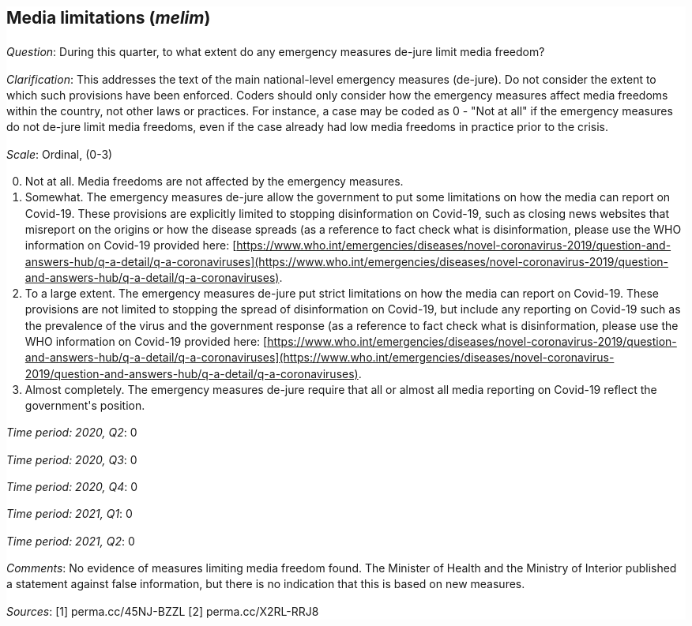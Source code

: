 



## Media limitations (*melim*) 

*Question*: During this quarter, to what extent do any emergency measures de-jure limit media freedom?

 

*Clarification*: This addresses the text of the main national-level emergency measures (de-jure). Do not consider the extent to which such provisions have been enforced. Coders should only consider how the emergency measures affect media freedoms within the country, not other laws or practices. For instance, a case may be coded as 0 - "Not at all" if the emergency measures do not de-jure limit media freedoms, even if the case already had low media freedoms in practice prior to the crisis. 

 

*Scale*: Ordinal, (0-3) 

 0. Not at all. Media freedoms are not affected by the emergency measures. 
 1. Somewhat. The emergency measures de-jure allow the government to put some limitations on how the media can report on Covid-19. These provisions are explicitly limited to stopping disinformation on Covid-19, such as closing news websites that misreport on the origins or how the disease spreads (as a reference to fact check what is disinformation, please use the WHO information on Covid-19 provided here: [https://www.who.int/emergencies/diseases/novel-coronavirus-2019/question-and-answers-hub/q-a-detail/q-a-coronaviruses](https://www.who.int/emergencies/diseases/novel-coronavirus-2019/question-and-answers-hub/q-a-detail/q-a-coronaviruses). 
 2. To a large extent. The emergency measures de-jure put strict limitations on how the media can report on Covid-19. These provisions are not limited to stopping the spread of disinformation on Covid-19, but include any reporting on Covid-19 such as the prevalence of the virus and the government response (as a reference to fact check what is disinformation, please use the WHO information on Covid-19 provided here: [https://www.who.int/emergencies/diseases/novel-coronavirus-2019/question-and-answers-hub/q-a-detail/q-a-coronaviruses](https://www.who.int/emergencies/diseases/novel-coronavirus-2019/question-and-answers-hub/q-a-detail/q-a-coronaviruses). 
 3. Almost completely. The emergency measures de-jure require that all or almost all media reporting on Covid-19 reflect the government's position. 

 
*Time period: 2020, Q2*: 0

 
*Time period: 2020, Q3*: 0

 
*Time period: 2020, Q4*: 0

 
*Time period: 2021, Q1*: 0

 
*Time period: 2021, Q2*: 0

 

*Comments*:
 No evidence of measures limiting media freedom found. The Minister of Health and the Ministry of Interior published a statement against false information, but there is no indication that this is based on new measures. 

*Sources*:
 [1]	perma.cc/45NJ-BZZL
[2]	perma.cc/X2RL-RRJ8
